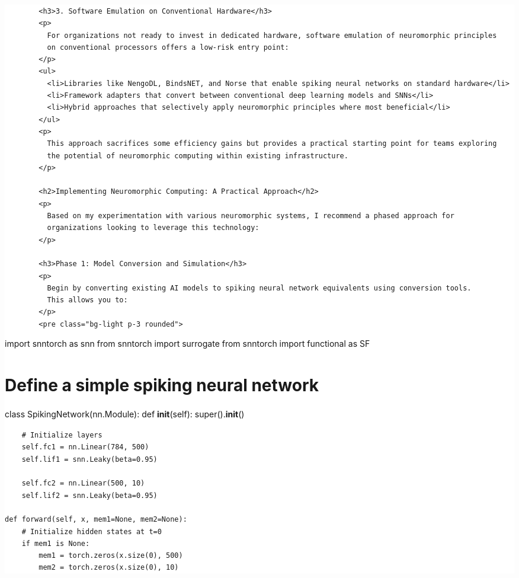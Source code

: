             <h3>3. Software Emulation on Conventional Hardware</h3>
            <p>
              For organizations not ready to invest in dedicated hardware, software emulation of neuromorphic principles 
              on conventional processors offers a low-risk entry point:
            </p>
            <ul>
              <li>Libraries like NengoDL, BindsNET, and Norse that enable spiking neural networks on standard hardware</li>
              <li>Framework adapters that convert between conventional deep learning models and SNNs</li>
              <li>Hybrid approaches that selectively apply neuromorphic principles where most beneficial</li>
            </ul>
            <p>
              This approach sacrifices some efficiency gains but provides a practical starting point for teams exploring 
              the potential of neuromorphic computing within existing infrastructure.
            </p>

            <h2>Implementing Neuromorphic Computing: A Practical Approach</h2>
            <p>
              Based on my experimentation with various neuromorphic systems, I recommend a phased approach for 
              organizations looking to leverage this technology:
            </p>

            <h3>Phase 1: Model Conversion and Simulation</h3>
            <p>
              Begin by converting existing AI models to spiking neural network equivalents using conversion tools. 
              This allows you to:
            </p>
            <pre class="bg-light p-3 rounded">
import snntorch as snn
from snntorch import surrogate
from snntorch import functional as SF

# Define a simple spiking neural network
class SpikingNetwork(nn.Module):
    def __init__(self):
        super().__init__()
        
        # Initialize layers
        self.fc1 = nn.Linear(784, 500)
        self.lif1 = snn.Leaky(beta=0.95)
        
        self.fc2 = nn.Linear(500, 10)
        self.lif2 = snn.Leaky(beta=0.95)
    
    def forward(self, x, mem1=None, mem2=None):
        # Initialize hidden states at t=0
        if mem1 is None:
            mem1 = torch.zeros(x.size(0), 500)
            mem2 = torch.zeros(x.size(0), 10)
        